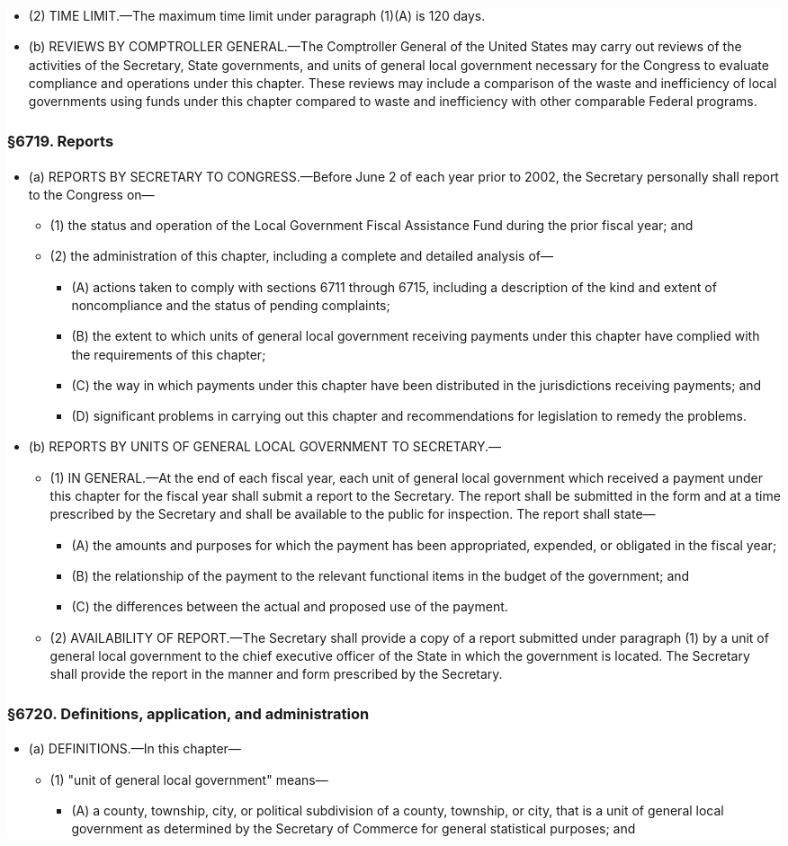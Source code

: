   * (2) TIME LIMIT.—The maximum time limit under paragraph (1)(A) is 120 days.


* (b) REVIEWS BY COMPTROLLER GENERAL.—The Comptroller General of the United States may carry out reviews of the activities of the Secretary, State governments, and units of general local government necessary for the Congress to evaluate compliance and operations under this chapter. These reviews may include a comparison of the waste and inefficiency of local governments using funds under this chapter compared to waste and inefficiency with other comparable Federal programs.

### §6719. Reports
* (a) REPORTS BY SECRETARY TO CONGRESS.—Before June 2 of each year prior to 2002, the Secretary personally shall report to the Congress on—

  * (1) the status and operation of the Local Government Fiscal Assistance Fund during the prior fiscal year; and

  * (2) the administration of this chapter, including a complete and detailed analysis of—

    * (A) actions taken to comply with sections 6711 through 6715, including a description of the kind and extent of noncompliance and the status of pending complaints;

    * (B) the extent to which units of general local government receiving payments under this chapter have complied with the requirements of this chapter;

    * (C) the way in which payments under this chapter have been distributed in the jurisdictions receiving payments; and

    * (D) significant problems in carrying out this chapter and recommendations for legislation to remedy the problems.


* (b) REPORTS BY UNITS OF GENERAL LOCAL GOVERNMENT TO SECRETARY.—

  * (1) IN GENERAL.—At the end of each fiscal year, each unit of general local government which received a payment under this chapter for the fiscal year shall submit a report to the Secretary. The report shall be submitted in the form and at a time prescribed by the Secretary and shall be available to the public for inspection. The report shall state—

    * (A) the amounts and purposes for which the payment has been appropriated, expended, or obligated in the fiscal year;

    * (B) the relationship of the payment to the relevant functional items in the budget of the government; and

    * (C) the differences between the actual and proposed use of the payment.


  * (2) AVAILABILITY OF REPORT.—The Secretary shall provide a copy of a report submitted under paragraph (1) by a unit of general local government to the chief executive officer of the State in which the government is located. The Secretary shall provide the report in the manner and form prescribed by the Secretary.

### §6720. Definitions, application, and administration
* (a) DEFINITIONS.—In this chapter—

  * (1) "unit of general local government" means—

    * (A) a county, township, city, or political subdivision of a county, township, or city, that is a unit of general local government as determined by the Secretary of Commerce for general statistical purposes; and
